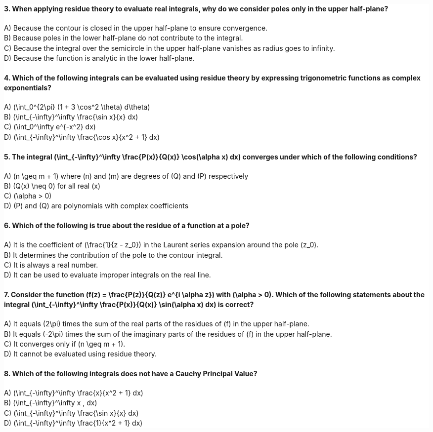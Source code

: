 #### 3. When applying residue theory to evaluate real integrals, why do we consider poles only in the upper half-plane?  
A) Because the contour is closed in the upper half-plane to ensure convergence.  
B) Because poles in the lower half-plane do not contribute to the integral.  
C) Because the integral over the semicircle in the upper half-plane vanishes as radius goes to infinity.  
D) Because the function is analytic in the lower half-plane.



#### 4. Which of the following integrals can be evaluated using residue theory by expressing trigonometric functions as complex exponentials?  
A) \(\int_0^{2\pi} (1 + 3 \cos^2 \theta) d\theta\)  
B) \(\int_{-\infty}^\infty \frac{\sin x}{x} dx\)  
C) \(\int_0^\infty e^{-x^2} dx\)  
D) \(\int_{-\infty}^\infty \frac{\cos x}{x^2 + 1} dx\)



#### 5. The integral \(\int_{-\infty}^\infty \frac{P(x)}{Q(x)} \cos(\alpha x) dx\) converges under which of the following conditions?  
A) \(n \geq m + 1\) where \(n\) and \(m\) are degrees of \(Q\) and \(P\) respectively  
B) \(Q(x) \neq 0\) for all real \(x\)  
C) \(\alpha > 0\)  
D) \(P\) and \(Q\) are polynomials with complex coefficients



#### 6. Which of the following is true about the residue of a function at a pole?  
A) It is the coefficient of \(\frac{1}{z - z_0}\) in the Laurent series expansion around the pole \(z_0\).  
B) It determines the contribution of the pole to the contour integral.  
C) It is always a real number.  
D) It can be used to evaluate improper integrals on the real line.



#### 7. Consider the function \(f(z) = \frac{P(z)}{Q(z)} e^{i \alpha z}\) with \(\alpha > 0\). Which of the following statements about the integral \(\int_{-\infty}^\infty \frac{P(x)}{Q(x)} \sin(\alpha x) dx\) is correct?  
A) It equals \(2\pi\) times the sum of the real parts of the residues of \(f\) in the upper half-plane.  
B) It equals \(-2\pi\) times the sum of the imaginary parts of the residues of \(f\) in the upper half-plane.  
C) It converges only if \(n \geq m + 1\).  
D) It cannot be evaluated using residue theory.



#### 8. Which of the following integrals does **not** have a Cauchy Principal Value?  
A) \(\int_{-\infty}^\infty \frac{x}{x^2 + 1} dx\)  
B) \(\int_{-\infty}^\infty x \, dx\)  
C) \(\int_{-\infty}^\infty \frac{\sin x}{x} dx\)  
D) \(\int_{-\infty}^\infty \frac{1}{x^2 + 1} dx\)
